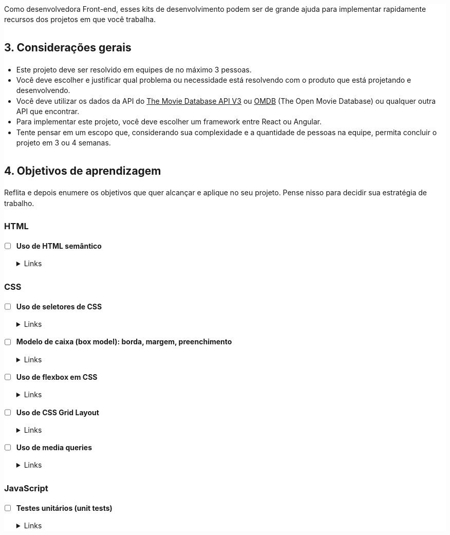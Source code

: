 Como desenvolvedora Front-end, esses kits de desenvolvimento podem ser de grande
ajuda para implementar rapidamente recursos dos projetos em que você trabalha.

## 3. Considerações gerais

- Este projeto deve ser resolvido em equipes de no máximo 3 pessoas.
- Você deve escolher e justificar qual problema ou necessidade está resolvendo
  com o produto que está projetando e desenvolvendo.
- Você deve utilizar os dados da API do
  [The Movie Database API V3](https://developers.themoviedb.org/3/getting-started/introduction)
  ou
  [OMDB](http://www.omdbapi.com/) (The Open Movie Database) ou qualquer
  outra API que encontrar.
- Para implementar este projeto, você deve escolher um framework entre
  React ou Angular.
- Tente pensar em um escopo que, considerando sua complexidade e a quantidade de
  pessoas na equipe, permita concluir o projeto em 3 ou 4 semanas.

## 4. Objetivos de aprendizagem

Reflita e depois enumere os objetivos que quer alcançar e aplique no seu projeto. Pense nisso para decidir sua estratégia de trabalho.

### HTML

- [ ] **Uso de HTML semântico**

  <details><summary>Links</summary></details>

### CSS

- [ ] **Uso de seletores de CSS**

  <details><summary>Links</summary></details>

- [ ] **Modelo de caixa (box model): borda, margem, preenchimento**

  <details><summary>Links</summary></details>

- [ ] **Uso de flexbox em CSS**

  <details><summary>Links</summary></details>

- [ ] **Uso de CSS Grid Layout**

  <details><summary>Links</summary></details>

- [ ] **Uso de media queries**

  <details><summary>Links</summary></details>

### JavaScript

- [ ] **Testes unitários (unit tests)**

  <details><summary>Links</summary></details>
